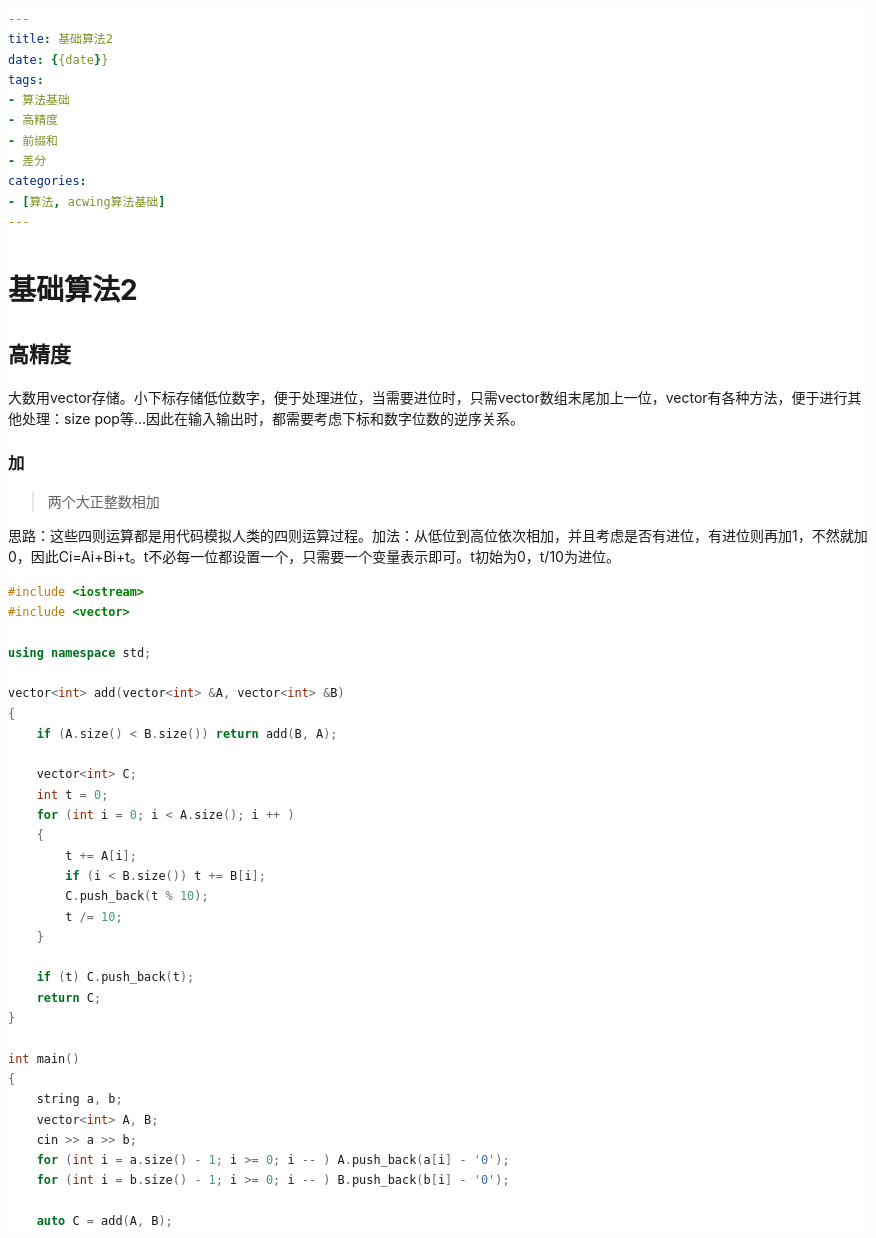 ```yaml
---
title: 基础算法2
date: {{date}}
tags:
- 算法基础
- 高精度
- 前缀和
- 差分
categories:
- [算法, acwing算法基础]
---
```




# 基础算法2

## 高精度

大数用vector存储。小下标存储低位数字，便于处理进位，当需要进位时，只需vector数组末尾加上一位，vector有各种方法，便于进行其他处理：size pop等…因此在输入输出时，都需要考虑下标和数字位数的逆序关系。

### 加

> 两个大正整数相加

思路：这些四则运算都是用代码模拟人类的四则运算过程。加法：从低位到高位依次相加，并且考虑是否有进位，有进位则再加1，不然就加0，因此Ci=Ai+Bi+t。t不必每一位都设置一个，只需要一个变量表示即可。t初始为0，t/10为进位。

```  c++
#include <iostream>
#include <vector>

using namespace std;

vector<int> add(vector<int> &A, vector<int> &B)
{
    if (A.size() < B.size()) return add(B, A);

    vector<int> C;
    int t = 0;
    for (int i = 0; i < A.size(); i ++ )
    {
        t += A[i];
        if (i < B.size()) t += B[i];
        C.push_back(t % 10);
        t /= 10;
    }

    if (t) C.push_back(t);
    return C;
}

int main()
{
    string a, b;
    vector<int> A, B;
    cin >> a >> b;
    for (int i = a.size() - 1; i >= 0; i -- ) A.push_back(a[i] - '0');
    for (int i = b.size() - 1; i >= 0; i -- ) B.push_back(b[i] - '0');

    auto C = add(A, B);

```